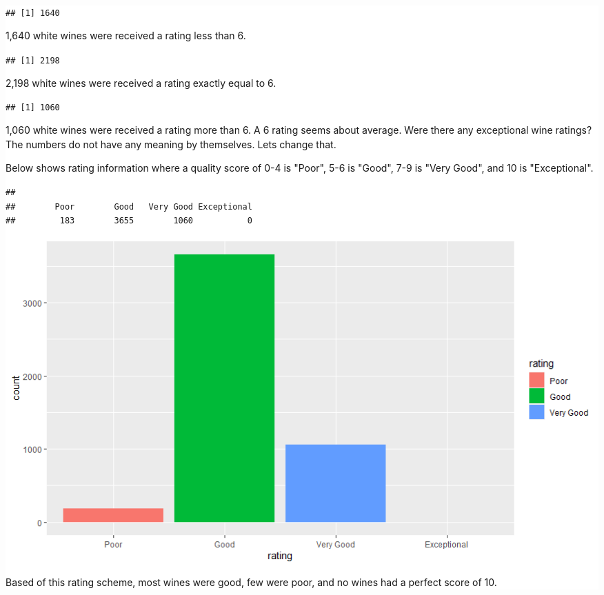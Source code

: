 
```
## [1] 1640
```
1,640 white wines were received a rating less than 6.

```
## [1] 2198
```
2,198 white wines were received a rating exactly equal to 6.

```
## [1] 1060
```
1,060 white wines were received a rating more than 6. A 6 rating seems about 
average. Were there any exceptional wine ratings? The numbers do not have any
meaning by themselves. Lets change that.

Below shows rating information where a quality score of 0-4 is "Poor", 
5-6 is "Good", 7-9 is "Very Good", and 10 is "Exceptional". 


```
## 
##        Poor        Good   Very Good Exceptional 
##         183        3655        1060           0
```
<img src="Figs/Rating_Bar_Graph-1.png" style="display: block; margin: auto;" />

Based of this rating scheme, most wines were good, few were poor, and no wines 
had a perfect score of 10.
